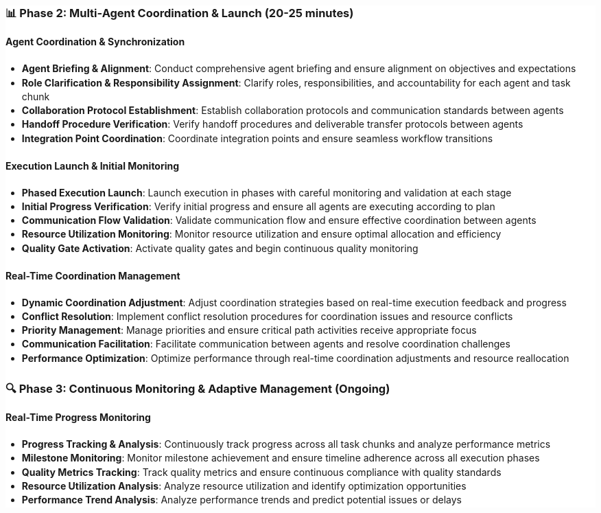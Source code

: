 ### 📊 **Phase 2: Multi-Agent Coordination & Launch (20-25 minutes)**

#### **Agent Coordination & Synchronization**
- **Agent Briefing & Alignment**: Conduct comprehensive agent briefing and ensure alignment on objectives and expectations
- **Role Clarification & Responsibility Assignment**: Clarify roles, responsibilities, and accountability for each agent and task chunk
- **Collaboration Protocol Establishment**: Establish collaboration protocols and communication standards between agents
- **Handoff Procedure Verification**: Verify handoff procedures and deliverable transfer protocols between agents
- **Integration Point Coordination**: Coordinate integration points and ensure seamless workflow transitions

#### **Execution Launch & Initial Monitoring**
- **Phased Execution Launch**: Launch execution in phases with careful monitoring and validation at each stage
- **Initial Progress Verification**: Verify initial progress and ensure all agents are executing according to plan
- **Communication Flow Validation**: Validate communication flow and ensure effective coordination between agents
- **Resource Utilization Monitoring**: Monitor resource utilization and ensure optimal allocation and efficiency
- **Quality Gate Activation**: Activate quality gates and begin continuous quality monitoring

#### **Real-Time Coordination Management**
- **Dynamic Coordination Adjustment**: Adjust coordination strategies based on real-time execution feedback and progress
- **Conflict Resolution**: Implement conflict resolution procedures for coordination issues and resource conflicts
- **Priority Management**: Manage priorities and ensure critical path activities receive appropriate focus
- **Communication Facilitation**: Facilitate communication between agents and resolve coordination challenges
- **Performance Optimization**: Optimize performance through real-time coordination adjustments and resource reallocation

### 🔍 **Phase 3: Continuous Monitoring & Adaptive Management (Ongoing)**

#### **Real-Time Progress Monitoring**
- **Progress Tracking & Analysis**: Continuously track progress across all task chunks and analyze performance metrics
- **Milestone Monitoring**: Monitor milestone achievement and ensure timeline adherence across all execution phases
- **Quality Metrics Tracking**: Track quality metrics and ensure continuous compliance with quality standards
- **Resource Utilization Analysis**: Analyze resource utilization and identify optimization opportunities
- **Performance Trend Analysis**: Analyze performance trends and predict potential issues or delays
